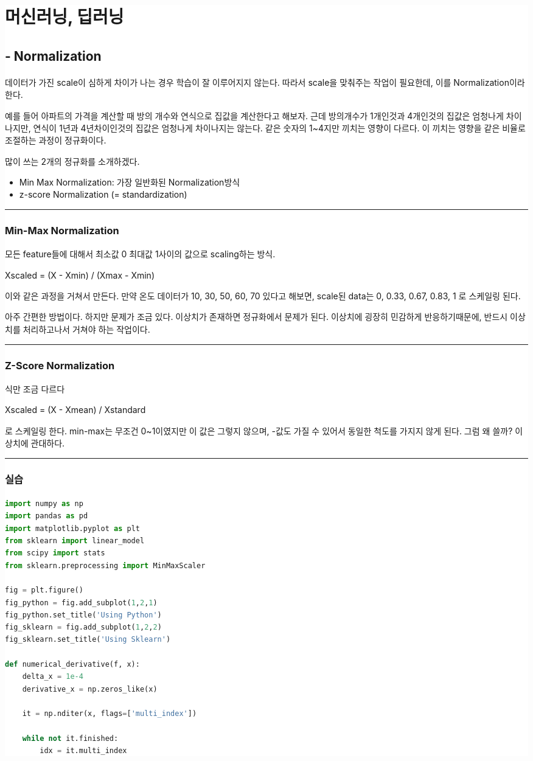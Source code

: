 # 머신러닝, 딥러닝

## - Normalization

데이터가 가진 scale이 심하게 차이가 나는 경우 학습이 잘 이루어지지 않는다. 따라서 scale을 맞춰주는 작업이 필요한데, 이를 Normalization이라 한다.



예를 들어 아파트의 가격을 계산할 때 방의 개수와 연식으로 집값을 계산한다고 해보자. 근데 방의개수가 1개인것과 4개인것의 집값은 엄청나게 차이나지만, 연식이 1년과 4년차이인것의 집값은 엄청나게 차이나지는 않는다. 같은 숫자의 1~4지만 끼치는 영향이 다르다. 이 끼치는 영향을 같은 비율로 조절하는 과정이 정규화이다.



많이 쓰는 2개의 정규화를 소개하겠다.

- Min Max Normalization: 가장 일반화된 Normalization방식
- z-score Normalization (= standardization)

---

### Min-Max Normalization

모든 feature들에 대해서 최소값 0 최대값 1사이의 값으로 scaling하는 방식.

Xscaled = (X - Xmin) / (Xmax - Xmin)

이와 같은 과정을 거쳐서 만든다. 만약 온도 데이터가 10, 30, 50, 60, 70 있다고 해보면, scale된 data는 0, 0.33, 0.67, 0.83, 1 로 스케일링 된다.

아주 간편한 방법이다. 하지만 문제가 조금 있다. 이상치가 존재하면 정규화에서 문제가 된다. 이상치에 굉장히 민감하게 반응하기때문에, 반드시 이상치를 처리하고나서 거쳐야 하는 작업이다.

---

### Z-Score Normalization

식만 조금 다르다

Xscaled = (X - Xmean) / Xstandard

로 스케일링 한다. min-max는 무조건 0~1이였지만 이 값은 그렇지 않으며, -값도 가질 수 있어서 동일한 척도를 가지지 않게 된다. 그럼 왜 쓸까? 이상치에 관대하다.

---



### 실습

```python
import numpy as np
import pandas as pd
import matplotlib.pyplot as plt
from sklearn import linear_model
from scipy import stats
from sklearn.preprocessing import MinMaxScaler

fig = plt.figure()
fig_python = fig.add_subplot(1,2,1)
fig_python.set_title('Using Python')
fig_sklearn = fig.add_subplot(1,2,2)
fig_sklearn.set_title('Using Sklearn')

def numerical_derivative(f, x):
    delta_x = 1e-4
    derivative_x = np.zeros_like(x)
    
    it = np.nditer(x, flags=['multi_index'])
    
    while not it.finished:
        idx = it.multi_index
```